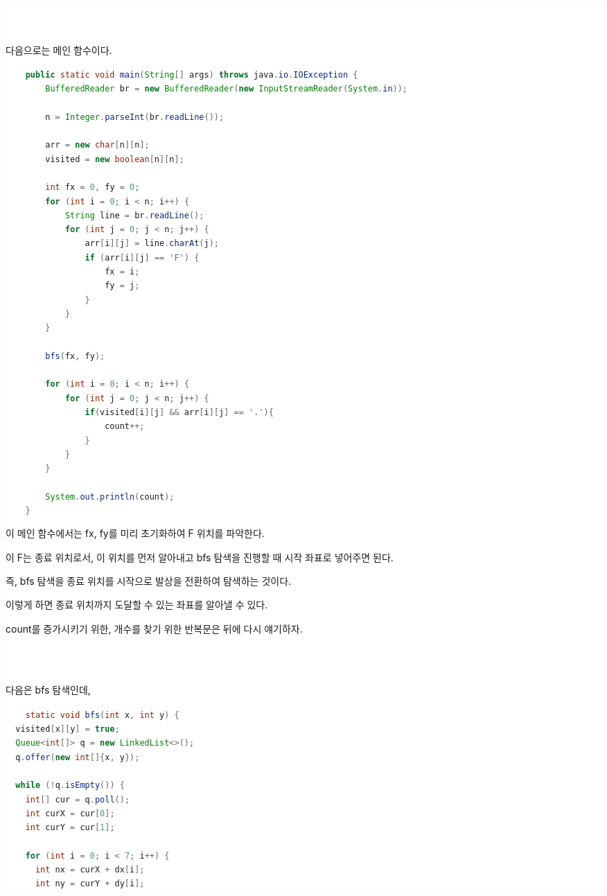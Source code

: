 <br>
<br>

다음으로는 메인 함수이다.

```java
    public static void main(String[] args) throws java.io.IOException {
        BufferedReader br = new BufferedReader(new InputStreamReader(System.in));

        n = Integer.parseInt(br.readLine());

        arr = new char[n][n];
        visited = new boolean[n][n];

        int fx = 0, fy = 0;
        for (int i = 0; i < n; i++) {
            String line = br.readLine();
            for (int j = 0; j < n; j++) {
                arr[i][j] = line.charAt(j);
                if (arr[i][j] == 'F') {
                    fx = i;
                    fy = j;
                }
            }
        }

        bfs(fx, fy);

        for (int i = 0; i < n; i++) {
            for (int j = 0; j < n; j++) {
                if(visited[i][j] && arr[i][j] == '.'){
                    count++;
                }
            }
        }

        System.out.println(count);
    }
```

이 메인 함수에서는 fx, fy를 미리 초기화하여 F 위치를 파악한다.

이 F는 종료 위치로서, 이 위치를 먼저 알아내고 bfs 탐색을 진행할 때 시작 좌표로 넣어주면 된다.

즉, bfs 탐색을 종료 위치를 시작으로 발상을 전환하여 탐색하는 것이다.

이렇게 하면 종료 위치까지 도달할 수 있는 좌표를 알아낼 수 있다.

count를 증가시키기 위한, 개수를 찾기 위한 반복문은 뒤에 다시 얘기하자.

<br>
<br>

다음은 bfs 탐색인데,

```java
    static void bfs(int x, int y) {
  visited[x][y] = true;
  Queue<int[]> q = new LinkedList<>();
  q.offer(new int[]{x, y});

  while (!q.isEmpty()) {
    int[] cur = q.poll();
    int curX = cur[0];
    int curY = cur[1];

    for (int i = 0; i < 7; i++) {
      int nx = curX + dx[i];
      int ny = curY + dy[i];
```